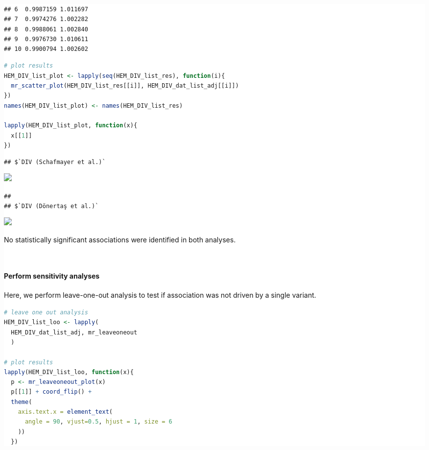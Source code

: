     ## 6  0.9987159 1.011697
    ## 7  0.9974276 1.002282
    ## 8  0.9988061 1.002840
    ## 9  0.9976730 1.010611
    ## 10 0.9900794 1.002602

``` r
# plot results
HEM_DIV_list_plot <- lapply(seq(HEM_DIV_list_res), function(i){
  mr_scatter_plot(HEM_DIV_list_res[[i]], HEM_DIV_dat_list_adj[[i]])
})
names(HEM_DIV_list_plot) <- names(HEM_DIV_list_res)

lapply(HEM_DIV_list_plot, function(x){
  x[[1]]
})
```

    ## $`DIV (Schafmayer et al.)`

![](/Users/simonasj/Documents/Projects/git/mr-hem-div-ibs/reports/mr_refinement_files/figure-gfm/unnamed-chunk-8-1.png)

    ## 
    ## $`DIV (Dönertaş et al.)`

![](/Users/simonasj/Documents/Projects/git/mr-hem-div-ibs/reports/mr_refinement_files/figure-gfm/unnamed-chunk-8-2.png)

No statistically significant associations were identified in both
analyses.

 

#### Perform sensitivity analyses

Here, we perform leave-one-out analysis to test if association was not
driven by a single variant.

``` r
# leave one out analysis
HEM_DIV_list_loo <- lapply(
  HEM_DIV_dat_list_adj, mr_leaveoneout
  )

# plot results
lapply(HEM_DIV_list_loo, function(x){
  p <- mr_leaveoneout_plot(x)
  p[[1]] + coord_flip() +
  theme(
    axis.text.x = element_text(
      angle = 90, vjust=0.5, hjust = 1, size = 6
    ))
  })
```
